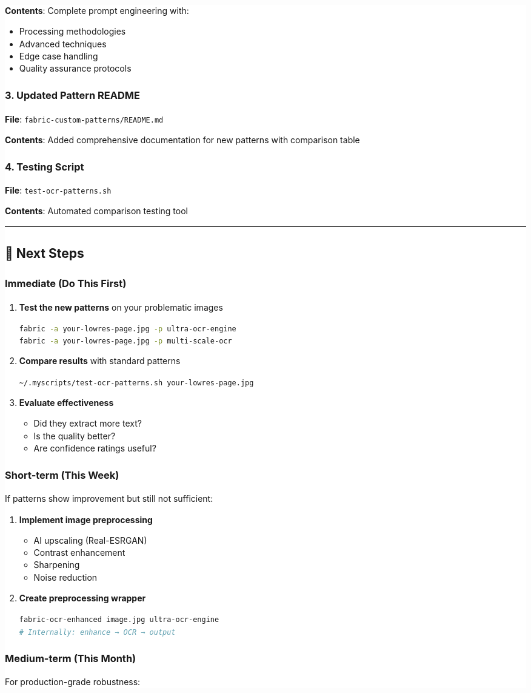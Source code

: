 **Contents**: Complete prompt engineering with:
- Processing methodologies
- Advanced techniques
- Edge case handling
- Quality assurance protocols

### 3. Updated Pattern README
**File**: `fabric-custom-patterns/README.md`

**Contents**: Added comprehensive documentation for new patterns with comparison table

### 4. Testing Script
**File**: `test-ocr-patterns.sh`

**Contents**: Automated comparison testing tool

---

## 🚀 Next Steps

### Immediate (Do This First)
1. **Test the new patterns** on your problematic images
   ```bash
   fabric -a your-lowres-page.jpg -p ultra-ocr-engine
   fabric -a your-lowres-page.jpg -p multi-scale-ocr
   ```

2. **Compare results** with standard patterns
   ```bash
   ~/.myscripts/test-ocr-patterns.sh your-lowres-page.jpg
   ```

3. **Evaluate effectiveness**
   - Did they extract more text?
   - Is the quality better?
   - Are confidence ratings useful?

### Short-term (This Week)
If patterns show improvement but still not sufficient:

1. **Implement image preprocessing**
   - AI upscaling (Real-ESRGAN)
   - Contrast enhancement
   - Sharpening
   - Noise reduction

2. **Create preprocessing wrapper**
   ```bash
   fabric-ocr-enhanced image.jpg ultra-ocr-engine
   # Internally: enhance → OCR → output
   ```

### Medium-term (This Month)
For production-grade robustness:
